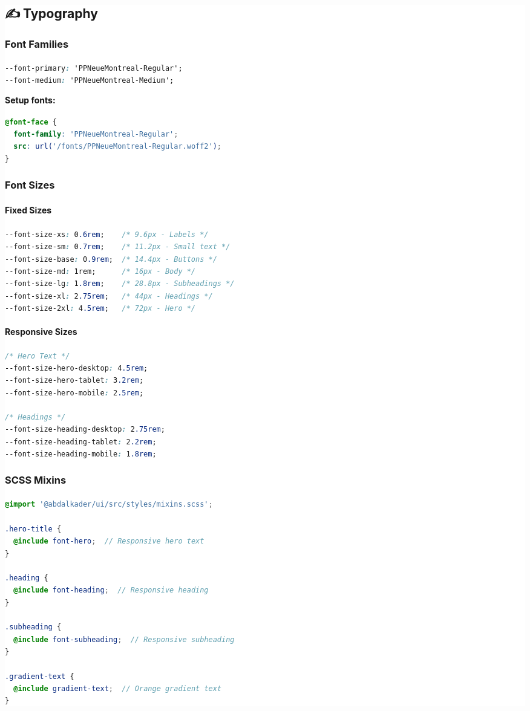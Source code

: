 
## ✍️ Typography

### Font Families
```css
--font-primary: 'PPNeueMontreal-Regular';
--font-medium: 'PPNeueMontreal-Medium';
```

**Setup fonts:**
```css
@font-face {
  font-family: 'PPNeueMontreal-Regular';
  src: url('/fonts/PPNeueMontreal-Regular.woff2');
}
```

### Font Sizes

#### Fixed Sizes
```css
--font-size-xs: 0.6rem;    /* 9.6px - Labels */
--font-size-sm: 0.7rem;    /* 11.2px - Small text */
--font-size-base: 0.9rem;  /* 14.4px - Buttons */
--font-size-md: 1rem;      /* 16px - Body */
--font-size-lg: 1.8rem;    /* 28.8px - Subheadings */
--font-size-xl: 2.75rem;   /* 44px - Headings */
--font-size-2xl: 4.5rem;   /* 72px - Hero */
```

#### Responsive Sizes
```css
/* Hero Text */
--font-size-hero-desktop: 4.5rem;
--font-size-hero-tablet: 3.2rem;
--font-size-hero-mobile: 2.5rem;

/* Headings */
--font-size-heading-desktop: 2.75rem;
--font-size-heading-tablet: 2.2rem;
--font-size-heading-mobile: 1.8rem;
```

### SCSS Mixins
```scss
@import '@abdalkader/ui/src/styles/mixins.scss';

.hero-title {
  @include font-hero;  // Responsive hero text
}

.heading {
  @include font-heading;  // Responsive heading
}

.subheading {
  @include font-subheading;  // Responsive subheading
}

.gradient-text {
  @include gradient-text;  // Orange gradient text
}
```
